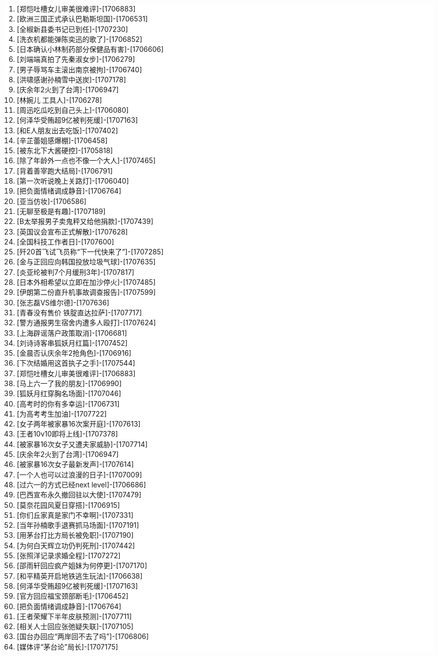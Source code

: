 1. [郑恺吐槽女儿审美很难评]-[1706883]
1. [欧洲三国正式承认巴勒斯坦国]-[1706531]
1. [全椒新县委书记已到任]-[1707230]
1. [洗衣机都能弹陈奕迅的歌了]-[1706852]
1. [日本确认小林制药部分保健品有害]-[1706606]
1. [刘端端真拍了先秦淑女步]-[1706279]
1. [男子辱骂车主滚出南京被拘]-[1706740]
1. [洪啸感谢孙楠雪中送炭]-[1707178]
1. [庆余年2火到了台湾]-[1706947]
1. [林婉儿 工具人]-[1706278]
1. [周迅吃瓜吃到自己头上]-[1706080]
1. [何泽华受贿超9亿被判死缓]-[1707163]
1. [和E人朋友出去吃饭]-[1707402]
1. [辛芷蕾姐感爆棚]-[1706458]
1. [被东北下大酱硬控]-[1705818]
1. [除了年龄外一点也不像一个大人]-[1707465]
1. [背着善宰跑大结局]-[1706791]
1. [第一次听说晚上关路灯]-[1706040]
1. [把负面情绪调成静音]-[1706764]
1. [亚当仿妆]-[1706586]
1. [无聊至极是有趣]-[1707189]
1. [B太举报男子卖鬼秤又给他捐款]-[1707439]
1. [英国议会宣布正式解散]-[1707628]
1. [全国科技工作者日]-[1707600]
1. [歼20首飞试飞员称“下一代快来了”]-[1707285]
1. [金与正回应向韩国投放垃圾气球]-[1707635]
1. [炎亚纶被判7个月缓刑3年]-[1707817]
1. [日本外相希望以立即在加沙停火]-[1707485]
1. [伊朗第二份直升机事故调查报告]-[1707599]
1. [张志磊VS维尔德]-[1707636]
1. [青春没有售价 铁腚直达拉萨]-[1707717]
1. [警方通报男生宿舍内遭多人殴打]-[1707624]
1. [上海辟谣落户政策取消]-[1706681]
1. [刘诗诗客串狐妖月红篇]-[1707452]
1. [金晨否认庆余年2抢角色]-[1706916]
1. [下次结婚用这首执子之手]-[1707544]
1. [郑恺吐槽女儿审美很难评]-[1706883]
1. [马上六一了我的朋友]-[1706990]
1. [狐妖月红穿胸名场面]-[1707046]
1. [高考时的你有多幸运]-[1706731]
1. [为高考考生加油]-[1707722]
1. [女子两年被家暴16次案开庭]-[1707613]
1. [王者10v10即将上线]-[1707378]
1. [被家暴16次女子又遭夫家威胁]-[1707714]
1. [庆余年2火到了台湾]-[1706947]
1. [被家暴16次女子最新发声]-[1707614]
1. [一个人也可以过浪漫的日子]-[1707009]
1. [过六一的方式已经next level]-[1706686]
1. [巴西宣布永久撤回驻以大使]-[1707479]
1. [莫奈花园风夏日穿搭]-[1706915]
1. [你们丘家真是家门不幸啊]-[1707331]
1. [当年孙楠歌手退赛抓马场面]-[1707191]
1. [用茅台打比方局长被免职]-[1707190]
1. [为何白天辉立功仍判死刑]-[1707442]
1. [张照洋记录求婚全程]-[1707272]
1. [邵雨轩回应疯产姐妹为何停更]-[1707170]
1. [和平精英开启地铁逃生玩法]-[1706638]
1. [何泽华受贿超9亿被判死缓]-[1707163]
1. [官方回应福宝颈部断毛]-[1706452]
1. [把负面情绪调成静音]-[1706764]
1. [王者荣耀下半年皮肤预测]-[1707711]
1. [相关人士回应张弛疑失联]-[1707105]
1. [国台办回应“两岸回不去了吗”]-[1706806]
1. [媒体评“茅台论”局长]-[1707175]